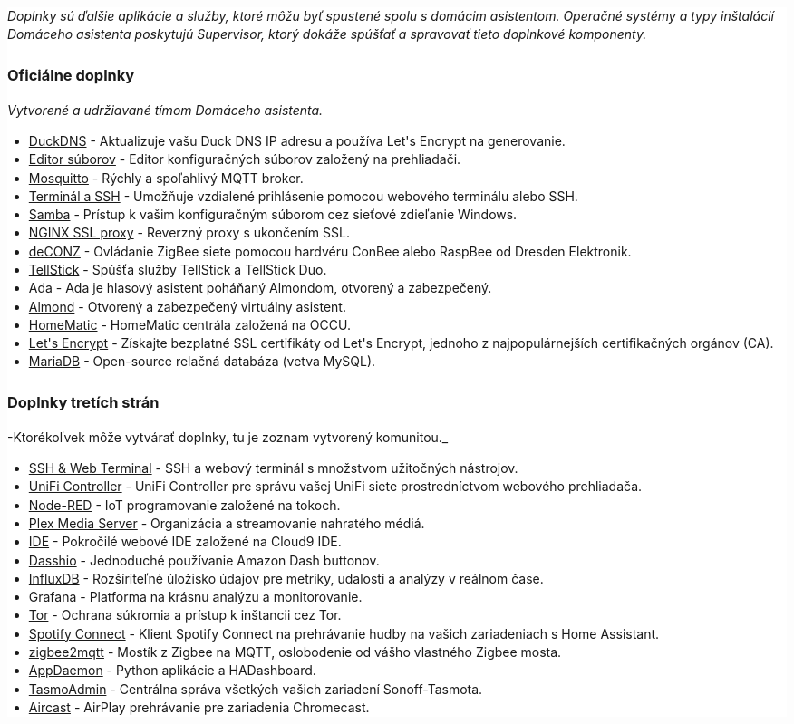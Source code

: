 _Doplnky sú ďalšie aplikácie a služby, ktoré môžu byť spustené spolu s domácim asistentom. Operačné systémy a typy inštalácií Domáceho asistenta poskytujú Supervisor, ktorý dokáže spúšťať a spravovať tieto doplnkové komponenty._

### Oficiálne doplnky

_Vytvorené a udržiavané tímom Domáceho asistenta._

- [DuckDNS](https://github.com/home-assistant/hassio-addons/blob/master/duckdns/DOCS.md) - Aktualizuje vašu Duck DNS IP adresu a používa Let's Encrypt na generovanie.
- [Editor súborov](https://github.com/home-assistant/hassio-addons/blob/master/configurator/DOCS.md) - Editor konfiguračných súborov založený na prehliadači.
- [Mosquitto](https://github.com/home-assistant/hassio-addons/blob/master/mosquitto/DOCS.md) - Rýchly a spoľahlivý MQTT broker.
- [Terminál a SSH](https://github.com/home-assistant/hassio-addons/blob/master/ssh/DOCS.md) - Umožňuje vzdialené prihlásenie pomocou webového terminálu alebo SSH.
- [Samba](https://github.com/home-assistant/hassio-addons/blob/master/samba/DOCS.md) - Prístup k vašim konfiguračným súborom cez sieťové zdieľanie Windows.
- [NGINX SSL proxy](https://github.com/home-assistant/hassio-addons/blob/master/nginx_proxy/DOCS.md) - Reverzný proxy s ukončením SSL.
- [deCONZ](https://github.com/home-assistant/hassio-addons/blob/master/deconz/DOCS.md) - Ovládanie ZigBee siete pomocou hardvéru ConBee alebo RaspBee od Dresden Elektronik.
- [TellStick](https://github.com/home-assistant/hassio-addons/blob/master/tellstick/DOCS.md) - Spúšťa služby TellStick a TellStick Duo.
- [Ada](https://github.com/home-assistant/hassio-addons/blob/master/ada/DOCS.md) - Ada je hlasový asistent poháňaný Almondom, otvorený a zabezpečený.
- [Almond](https://github.com/home-assistant/hassio-addons/blob/master/almond/DOCS.md) - Otvorený a zabezpečený virtuálny asistent.
- [HomeMatic](https://github.com/home-assistant/hassio-addons/blob/master/homematic/DOCS.md) - HomeMatic centrála založená na OCCU.
- [Let's Encrypt](https://github.com/home-assistant/hassio-addons/blob/master/letsencrypt/DOCS.md) - Získajte bezplatné SSL certifikáty od Let's Encrypt, jednoho z najpopulárnejších certifikačných orgánov (CA).
- [MariaDB](https://github.com/home-assistant/hassio-addons/blob/master/mariadb/DOCS.md) - Open-source relačná databáza (vetva MySQL).

### Doplnky tretích strán

-Ktorékoľvek môže vytvárať doplnky, tu je zoznam vytvorený komunitou._

- [SSH & Web Terminal](https://github.com/hassio-addons/addon-ssh) - SSH a webový terminál s množstvom užitočných nástrojov.
- [UniFi Controller](https://github.com/hassio-addons/addon-unifi) - UniFi Controller pre správu vašej UniFi siete prostredníctvom webového prehliadača.
- [Node-RED](https://github.com/hassio-addons/addon-node-red) - IoT programovanie založené na tokoch.
- [Plex Media Server](https://github.com/hassio-addons/addon-plex) - Organizácia a streamovanie nahratého médiá.
- [IDE](https://github.com/hassio-addons/addon-ide) - Pokročilé webové IDE založené na Cloud9 IDE.
- [Dasshio](https://github.com/danimtb/dasshio) - Jednoduché používanie Amazon Dash buttonov.
- [InfluxDB](https://github.com/hassio-addons/addon-influxdb) - Rozšíriteľné úložisko údajov pre metriky, udalosti a analýzy v reálnom čase.
- [Grafana](https://github.com/hassio-addons/addon-grafana) - Platforma na krásnu analýzu a monitorovanie.
- [Tor](https://github.com/hassio-addons/addon-tor) - Ochrana súkromia a prístup k inštancii cez Tor.
- [Spotify Connect](https://github.com/hassio-addons/addon-spotify-connect) - Klient Spotify Connect na prehrávanie hudby na vašich zariadeniach s Home Assistant.
- [zigbee2mqtt](https://github.com/danielwelch/hassio-zigbee2mqtt) - Mostík z Zigbee na MQTT, oslobodenie od vášho vlastného Zigbee mosta.
- [AppDaemon](https://github.com/hassio-addons/addon-appdaemon) - Python aplikácie a HADashboard.
- [TasmoAdmin](https://github.com/hassio-addons/addon-tasmoadmin) - Centrálna správa všetkých vašich zariadení Sonoff-Tasmota.
- [Aircast](https://github.com/hassio-addons/addon-aircast) - AirPlay prehrávanie pre zariadenia Chromecast.